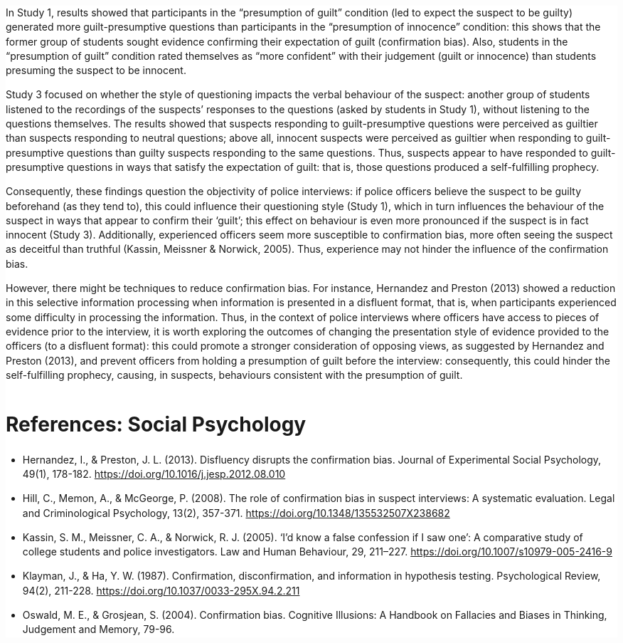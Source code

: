 In Study 1, results showed that participants in the “presumption of guilt” condition (led to expect the suspect to be guilty) generated more guilt-presumptive questions than participants in the “presumption of innocence” condition: this shows that the former group of students sought evidence confirming their expectation of guilt (confirmation bias). Also, students in the “presumption of guilt” condition rated themselves as “more confident” with their judgement (guilt or innocence) than students presuming the suspect to be innocent. 

Study 3 focused on whether the style of questioning impacts the verbal behaviour of the suspect: another group of students listened to the recordings of the suspects’ responses to the questions (asked by students in Study 1), without listening to the questions themselves. The results showed that suspects responding to guilt-presumptive questions were perceived as guiltier than suspects responding to neutral questions; above all, innocent suspects were perceived as guiltier when responding to guilt-presumptive questions than guilty suspects responding to the same questions. Thus, suspects appear to have responded to guilt-presumptive questions in ways that satisfy the expectation of guilt: that is, those questions produced a self-fulfilling prophecy.

Consequently, these findings question the objectivity of police interviews: if police officers believe the suspect to be guilty beforehand (as they tend to), this could influence their questioning style (Study 1), which in turn influences the behaviour of the suspect in ways that appear to confirm their ‘guilt’; this effect on behaviour is even more pronounced if the suspect is in fact innocent (Study 3). Additionally, experienced officers seem more susceptible to confirmation bias, more often seeing the suspect as deceitful than truthful (Kassin, Meissner & Norwick, 2005). Thus, experience may not hinder the influence of the confirmation bias.

However, there might be techniques to reduce confirmation bias. For instance, Hernandez and Preston (2013) showed a reduction in this selective information processing when information is presented in a disfluent format, that is, when participants experienced some difficulty in processing the information.
Thus, in the context of police interviews where officers have access to pieces of evidence prior to the interview, it is worth exploring the outcomes of changing the presentation style of evidence provided to the officers (to a disfluent format): this could promote a stronger consideration of opposing views, as suggested by Hernandez and Preston (2013), and prevent officers from holding a presumption of guilt before the interview: consequently, this could hinder the self-fulfilling prophecy, causing, in suspects, behaviours consistent with the presumption of guilt. 


# References: Social Psychology

- Hernandez, I., & Preston, J. L. (2013). Disfluency disrupts the confirmation bias. Journal of Experimental Social Psychology, 49(1), 178-182.	https://doi.org/10.1016/j.jesp.2012.08.010

- Hill, C., Memon, A., & McGeorge, P. (2008). The role of confirmation bias in suspect interviews: A systematic evaluation. Legal and Criminological Psychology, 13(2), 	357-371. https://doi.org/10.1348/135532507X238682

- Kassin, S. M., Meissner, C. A., & Norwick, R. J. (2005). ‘I’d know a false confession if I saw 	one’: A comparative study of college students and police investigators. Law and Human Behaviour, 29, 211–227. https://doi.org/10.1007/s10979-005-2416-9

- Klayman, J., & Ha, Y. W. (1987). Confirmation, disconfirmation, and information in hypothesis testing. Psychological Review, 94(2), 211-228. https://doi.org/10.1037/0033-295X.94.2.211

- Oswald, M. E., & Grosjean, S. (2004). Confirmation bias. Cognitive Illusions: A Handbook 	on Fallacies and Biases in Thinking, Judgement and Memory, 79-96.
